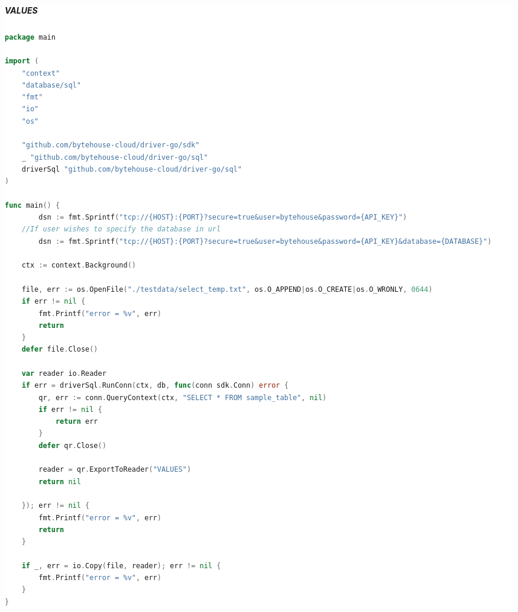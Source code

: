 ##### VALUES

```go
package main

import (
	"context"
	"database/sql"
	"fmt"
	"io"
	"os"

	"github.com/bytehouse-cloud/driver-go/sdk"
	_ "github.com/bytehouse-cloud/driver-go/sql"
	driverSql "github.com/bytehouse-cloud/driver-go/sql"
)

func main() {
    	dsn := fmt.Sprintf("tcp://{HOST}:{PORT}?secure=true&user=bytehouse&password={API_KEY}")
	//If user wishes to specify the database in url
    	dsn := fmt.Sprintf("tcp://{HOST}:{PORT}?secure=true&user=bytehouse&password={API_KEY}&database={DATABASE}")

	ctx := context.Background()

	file, err := os.OpenFile("./testdata/select_temp.txt", os.O_APPEND|os.O_CREATE|os.O_WRONLY, 0644)
	if err != nil {
		fmt.Printf("error = %v", err)
		return
	}
	defer file.Close()

	var reader io.Reader
	if err = driverSql.RunConn(ctx, db, func(conn sdk.Conn) error {
		qr, err := conn.QueryContext(ctx, "SELECT * FROM sample_table", nil)
		if err != nil {
			return err
		}
		defer qr.Close()

		reader = qr.ExportToReader("VALUES")
		return nil

	}); err != nil {
		fmt.Printf("error = %v", err)
		return
	}

	if _, err = io.Copy(file, reader); err != nil {
		fmt.Printf("error = %v", err)
	}
}
```
